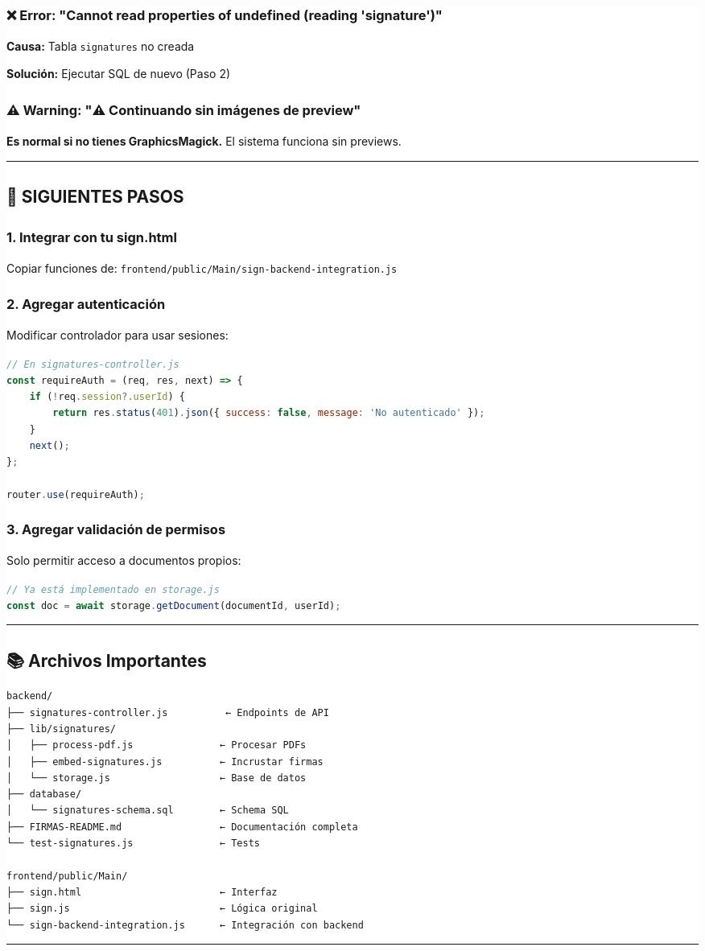 ### ❌ Error: "Cannot read properties of undefined (reading 'signature')"

**Causa:** Tabla `signatures` no creada

**Solución:** Ejecutar SQL de nuevo (Paso 2)

### ⚠️ Warning: "⚠️ Continuando sin imágenes de preview"

**Es normal si no tienes GraphicsMagick.** El sistema funciona sin previews.

---

## 🎯 SIGUIENTES PASOS

### 1. Integrar con tu sign.html

Copiar funciones de: `frontend/public/Main/sign-backend-integration.js`

### 2. Agregar autenticación

Modificar controlador para usar sesiones:

```javascript
// En signatures-controller.js
const requireAuth = (req, res, next) => {
    if (!req.session?.userId) {
        return res.status(401).json({ success: false, message: 'No autenticado' });
    }
    next();
};

router.use(requireAuth);
```

### 3. Agregar validación de permisos

Solo permitir acceso a documentos propios:

```javascript
// Ya está implementado en storage.js
const doc = await storage.getDocument(documentId, userId);
```

---

## 📚 Archivos Importantes

```
backend/
├── signatures-controller.js          ← Endpoints de API
├── lib/signatures/
│   ├── process-pdf.js               ← Procesar PDFs
│   ├── embed-signatures.js          ← Incrustar firmas
│   └── storage.js                   ← Base de datos
├── database/
│   └── signatures-schema.sql        ← Schema SQL
├── FIRMAS-README.md                 ← Documentación completa
└── test-signatures.js               ← Tests

frontend/public/Main/
├── sign.html                        ← Interfaz
├── sign.js                          ← Lógica original
└── sign-backend-integration.js      ← Integración con backend
```

---